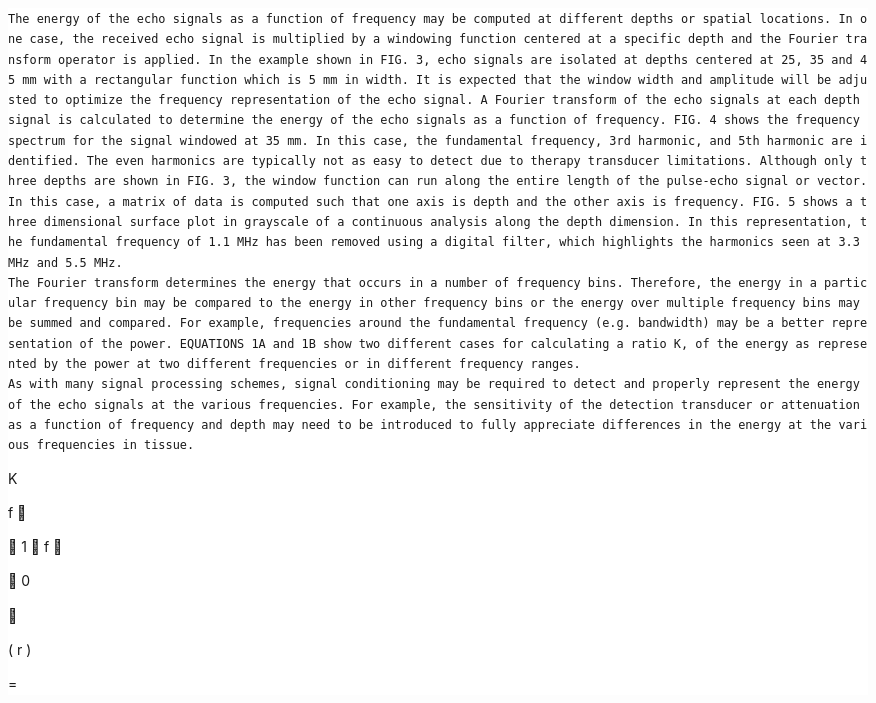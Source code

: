     The energy of the echo signals as a function of frequency may be computed at different depths or spatial locations. In one case, the received echo signal is multiplied by a windowing function centered at a specific depth and the Fourier transform operator is applied. In the example shown in FIG. 3, echo signals are isolated at depths centered at 25, 35 and 45 mm with a rectangular function which is 5 mm in width. It is expected that the window width and amplitude will be adjusted to optimize the frequency representation of the echo signal. A Fourier transform of the echo signals at each depth signal is calculated to determine the energy of the echo signals as a function of frequency. FIG. 4 shows the frequency spectrum for the signal windowed at 35 mm. In this case, the fundamental frequency, 3rd harmonic, and 5th harmonic are identified. The even harmonics are typically not as easy to detect due to therapy transducer limitations. Although only three depths are shown in FIG. 3, the window function can run along the entire length of the pulse-echo signal or vector. In this case, a matrix of data is computed such that one axis is depth and the other axis is frequency. FIG. 5 shows a three dimensional surface plot in grayscale of a continuous analysis along the depth dimension. In this representation, the fundamental frequency of 1.1 MHz has been removed using a digital filter, which highlights the harmonics seen at 3.3 MHz and 5.5 MHz.
    The Fourier transform determines the energy that occurs in a number of frequency bins. Therefore, the energy in a particular frequency bin may be compared to the energy in other frequency bins or the energy over multiple frequency bins may be summed and compared. For example, frequencies around the fundamental frequency (e.g. bandwidth) may be a better representation of the power. EQUATIONS 1A and 1B show two different cases for calculating a ratio K, of the energy as represented by the power at two different frequencies or in different frequency ranges.
    As with many signal processing schemes, signal conditioning may be required to detect and properly represent the energy of the echo signals at the various frequencies. For example, the sensitivity of the detection transducer or attenuation as a function of frequency and depth may need to be introduced to fully appreciate differences in the energy at the various frequencies in tissue.
  








K

f


 


1

f


 


0




(
r
)


=
